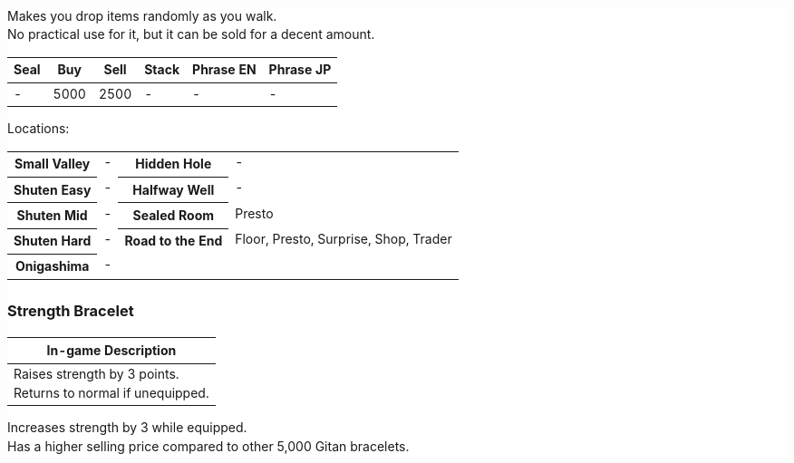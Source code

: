 Makes you drop items randomly as you walk.<br/>
No practical use for it, but it can be sold for a decent amount.

|Seal|Buy|Sell|Stack|Phrase EN|Phrase JP|
|-|-|-|-|-|-|
|-|5000|2500|-|-|-|

Locations:

<table>
  <tr>
    <th>Small Valley</th>
    <td>-</td>
    <th>Hidden Hole</th>
    <td>-</td>
  </tr>
  <tr>
    <th>Shuten Easy</th>
    <td>-</td>
    <th>Halfway Well</th>
    <td>-</td>
  </tr>
  <tr>
    <th>Shuten Mid</th>
    <td>-</td>
    <th>Sealed Room</th>
    <td>Presto</td>
  </tr>
  <tr>
    <th>Shuten Hard</th>
    <td>-</td>
    <th>Road to the End</th>
    <td>Floor, Presto, Surprise, Shop, Trader</td>
  </tr>
  <tr>
    <th>Onigashima</th>
    <td>-</td>
  </tr>
</table>

### Strength Bracelet

|In-game Description|
|-|
|Raises strength by 3 points.<br/>Returns to normal if unequipped.|

Increases strength by 3 while equipped.<br/>
Has a higher selling price compared to other 5,000 Gitan bracelets.
